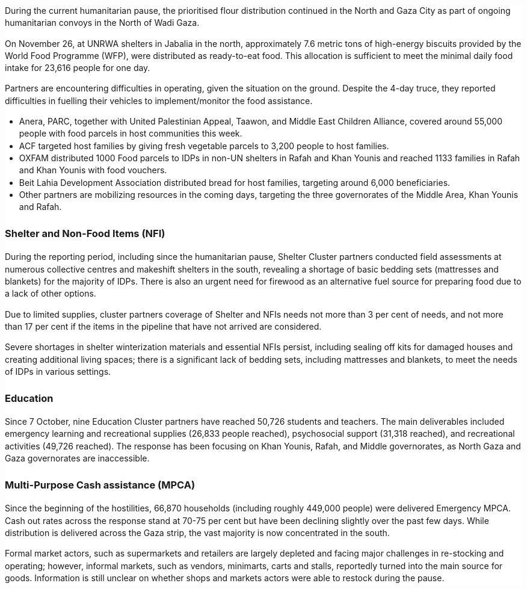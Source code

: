 During the current humanitarian pause, the prioritised flour distribution continued in the North and Gaza City as part of ongoing humanitarian convoys in the North of Wadi Gaza.

On November 26, at UNRWA shelters in Jabalia in the north, approximately 7.6 metric tons of high-energy biscuits provided by the World Food Programme (WFP), were distributed as ready-to-eat food. This allocation is sufficient to meet the minimal daily food intake for 23,616 people for one day.

Partners are encountering difficulties in operating, given the situation on the ground. Despite the 4-day truce, they reported difficulties in fuelling their vehicles to implement/monitor the food assistance.

* Anera, PARC, together with United Palestinian Appeal, Taawon, and Middle East Children Alliance, covered around 55,000 people with food parcels in host communities this week.
* ACF targeted host families by giving fresh vegetable parcels to 3,200 people to host families.
* OXFAM distributed 1000 Food parcels to IDPs in non-UN shelters in Rafah and Khan Younis and reached 1133 families in Rafah and Khan Younis with food vouchers.
* Beit Lahia Development Association distributed bread for host families, targeting around 6,000 beneficiaries.
* Other partners are mobilizing resources in the coming days, targeting the three governorates of the Middle Area, Khan Younis and Rafah.

### Shelter and Non-Food Items (NFI)

During the reporting period, including since the humanitarian pause, Shelter Cluster partners conducted field assessments at numerous collective centres and makeshift shelters in the south, revealing a shortage of basic bedding sets (mattresses and blankets) for the majority of IDPs. There is also an urgent need for firewood as an alternative fuel source for preparing food due to a lack of other options.

Due to limited supplies, cluster partners coverage of Shelter and NFIs needs not more than 3 per cent of needs, and not more than 17 per cent if the items in the pipeline that have not arrived are considered.

Severe shortages in shelter winterization materials and essential NFIs persist, including sealing off kits for damaged houses and creating additional living spaces; there is a significant lack of bedding sets, including mattresses and blankets, to meet the needs of IDPs in various settings.

### Education

Since 7 October, nine Education Cluster partners have reached 50,726 students and teachers. The main deliverables included emergency learning and recreational supplies (26,833 people reached), psychosocial support (31,318 reached), and recreational activities (49,726 reached). The response has been focusing on Khan Younis, Rafah, and Middle governorates, as North Gaza and Gaza governorates are inaccessible.

### Multi-Purpose Cash assistance (MPCA)

Since the beginning of the hostilities, 66,870 households (including roughly 449,000 people) were delivered Emergency MPCA. Cash out rates across the response stand at 70-75 per cent but have been declining slightly over the past few days. While distribution is delivered across the Gaza strip, the vast majority is now concentrated in the south.

Formal market actors, such as supermarkets and retailers are largely depleted and facing major challenges in re-stocking and operating; however, informal markets, such as vendors, minimarts, carts and stalls, reportedly turned into the main source for goods. Information is still unclear on whether shops and markets actors were able to restock during the pause.

